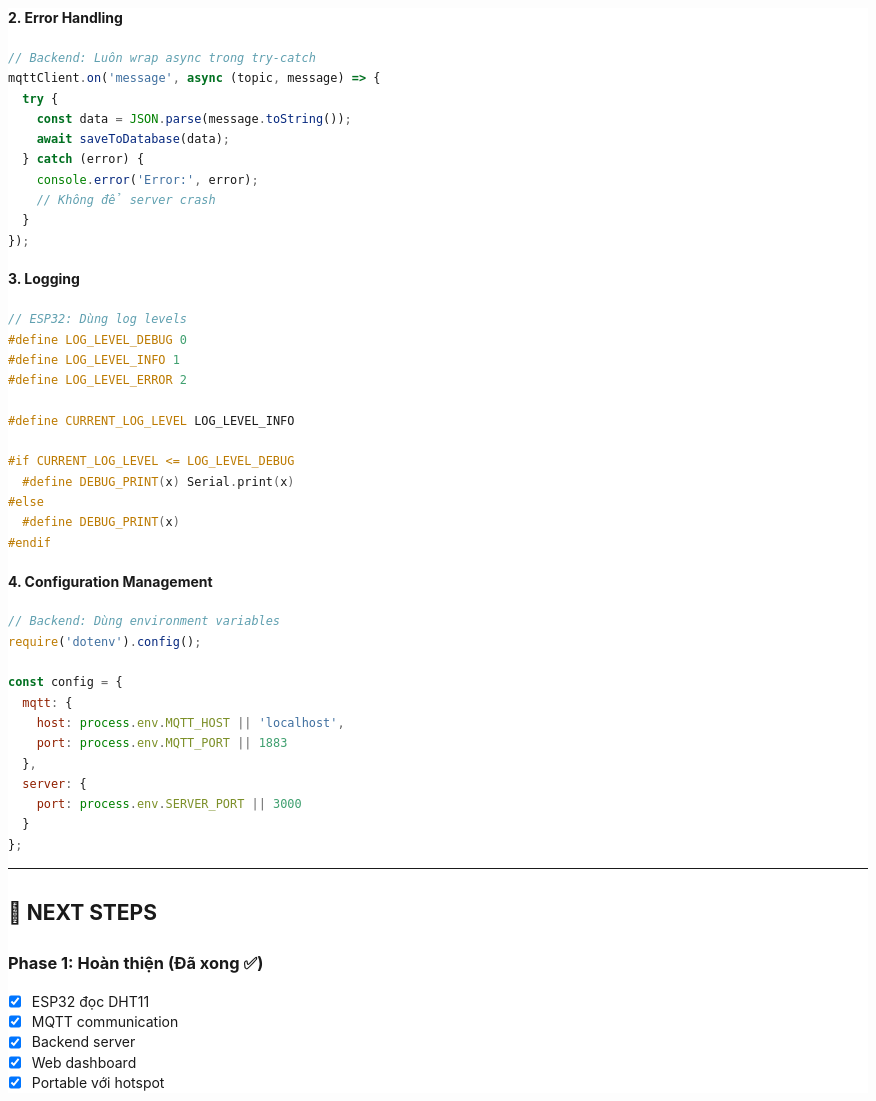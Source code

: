 #### **2. Error Handling**
```javascript
// Backend: Luôn wrap async trong try-catch
mqttClient.on('message', async (topic, message) => {
  try {
    const data = JSON.parse(message.toString());
    await saveToDatabase(data);
  } catch (error) {
    console.error('Error:', error);
    // Không để server crash
  }
});
```

#### **3. Logging**
```cpp
// ESP32: Dùng log levels
#define LOG_LEVEL_DEBUG 0
#define LOG_LEVEL_INFO 1
#define LOG_LEVEL_ERROR 2

#define CURRENT_LOG_LEVEL LOG_LEVEL_INFO

#if CURRENT_LOG_LEVEL <= LOG_LEVEL_DEBUG
  #define DEBUG_PRINT(x) Serial.print(x)
#else
  #define DEBUG_PRINT(x)
#endif
```

#### **4. Configuration Management**
```javascript
// Backend: Dùng environment variables
require('dotenv').config();

const config = {
  mqtt: {
    host: process.env.MQTT_HOST || 'localhost',
    port: process.env.MQTT_PORT || 1883
  },
  server: {
    port: process.env.SERVER_PORT || 3000
  }
};
```

---

## 🚀 NEXT STEPS

### Phase 1: Hoàn thiện (Đã xong ✅)
- [x] ESP32 đọc DHT11
- [x] MQTT communication
- [x] Backend server
- [x] Web dashboard
- [x] Portable với hotspot
